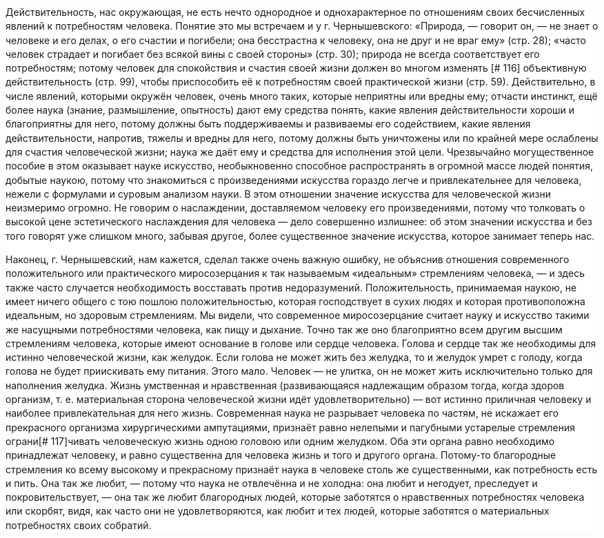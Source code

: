 Действительность, нас окружающая, не есть нечто однородное и однохарактерное по отношениям своих бесчисленных явлений к потребностям человека. Понятие это мы встречаем и у г. Чернышевского: «Природа, — говорит он, — не знает о человеке и его делах, о его счастии и погибели; она бесстрастна к человеку, она не друг и не враг ему» (стр. 28); «часто человек страдает и погибает без всякой вины с своей стороны» (стр. 30); природа не всегда соответствует его потребностям; потому человек для спокойствия и счастия своей жизни должен во многом изменять [# 116] объективную действительность (стр. 99), чтобы приспособить её к потребностям своей практической жизни (стр. 59). Действительно, в числе явлений, которыми окружён человек, очень много таких, которые неприятны или вредны ему; отчасти инстинкт, ещё более наука (знание, размышление, опытность) дают ему средства понять, какие явления действительности хороши и благоприятны для него, потому должны быть поддерживаемы и развиваемы его содействием, какие явления действительности, напротив, тяжелы и вредны для него, потому должны быть уничтожены или по крайней мере ослаблены для счастия человеческой жизни; наука же даёт ему и средства для исполнения этой цели. Чрезвычайно могущественное пособие в этом оказывает науке искусство, необыкновенно способное распространять в огромной массе людей понятия, добытые наукою, потому что знакомиться с произведениями искусства гораздо легче и привлекательнее для человека, нежели с формулами и суровым анализом науки. В этом отношении значение искусства для человеческой жизни неизмеримо огромно. Не говорим о наслаждении, доставляемом человеку его произведениями, потому что толковать о высокой цене эстетического наслаждения для человека — дело совершенно излишнее: об этом значении искусства и без того говорят уже слишком много, забывая другое, более существенное значение искусства, которое занимает теперь нас.

Наконец, г. Чернышевский, нам кажется, сделал также очень важную ошибку, не объяснив отношения современного положительного или практического миросозерцания к так называемым «идеальным» стремлениям человека, — и здесь также часто случается необходимость восставать против недоразумений. Положительность, принимаемая наукою, не имеет ничего общего с тою пошлою положительностью, которая господствует в сухих людях и которая противоположна идеальным, но здоровым стремлениям. Мы видели, что современное миросозерцание считает науку и искусство такими же насущными потребностями человека, как пищу и дыхание. Точно так же оно благоприятно всем другим высшим стремлениям человека, которые имеют основание в голове или сердце человека. Голова и сердце так же необходимы для истинно человеческой жизни, как желудок. Если голова не может жить без желудка, то и желудок умрет с голоду, когда голова не будет приискивать ему питания. Этого мало. Человек — не улитка, он не может жить исключительно только для наполнения желудка. Жизнь умственная и нравственная (развивающаяся надлежащим образом тогда, когда здоров организм, т. е. материальная сторона человеческой жизни идёт удовлетворительно) — вот истинно приличная человеку и наиболее привлекательная для него жизнь. Современная наука не разрывает человека по частям, не искажает его прекрасного организма хирургическими ампутациями, признаёт равно нелепыми и пагубными устарелые стремления ограни[# 117]чивать человеческую жизнь одною головою или одним желудком. Оба эти органа равно необходимо принадлежат человеку, и равно существенна для человека жизнь и того и другого органа. Потому-то благородные стремления ко всему высокому и прекрасному признаёт наука в человеке столь же существенными, как потребность есть и пить. Она так же любит, — потому что наука не отвлечённа и не холодна: она любит и негодует, преследует и покровительствует, — она так же любит благородных людей, которые заботятся о нравственных потребностях человека или скорбят, видя, как часто они не удовлетворяются, как любит и тех людей, которые заботятся о материальных потребностях своих собратий.


[^1]: Мы уже указывали в примечаниях к «Эстетическим отношениям», что выход из печати диссертации Чернышевского, несмотря на важность затронутых в ней вопросов, вызвал лишь немногочисленные журнальные отклики. Чернышевский понимал, что его эстетическая теория не могла получить тогда справедливой оценки и сколько-нибудь подробного освещения в критике.
[^2]: Ср. «Очерки гоголевского периода русской литературы» (Собр. соч., г. III. Гослитиздат, 1947, стр. 245). «…и теперь для русской публики самый живой и важный интерес имеют ещё вопросы, которые в других странах давно уже считаются или отвлеченными, или мелкими, например, хотя бы литературные вопросы, за которыми все мы следим с таким живым интересом и которые у других народов не имеют силы возбуждать такого напряжённого участия».
[^3]: Перифраз отрывка из предисловия Фейербаха к собранию сочинений (1845).
[^4]: См. Гегель, «Лекции по эстетике», книга первая, Сочинения, т. XII, Соцэкгиз, 1938, стр. 146–156, «Неудовлетворительность прекрасного в природе».
[^5]: Ср. со статьей Чернышевского «„О поэзии“. Сочинение Аристотеля»: «Мысль, что „искусство состоит в подражении“ живой действительности и преимущественно воспроизводит человеческую жизнь, беспрекословно считалась справедливою в древней Греции. Платон и Аристотель одинаково полагали её в основание своих эстетических понятий; они до того были уверены, как и все их современники, в неоспоримой истине этого начала, что везде высказывают его как аксиому, не думая доказывать его».